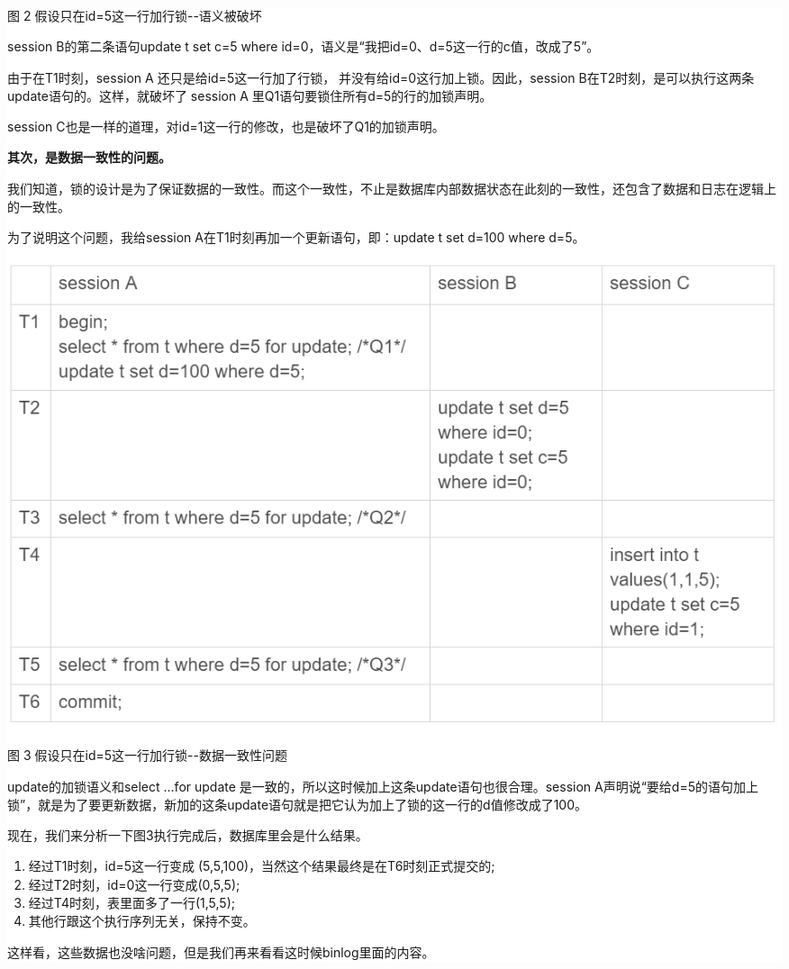 图 2 假设只在id=5这一行加行锁--语义被破坏

session B的第二条语句update t set c=5 where id=0，语义是“我把id=0、d=5这一行的c值，改成了5”。

由于在T1时刻，session A 还只是给id=5这一行加了行锁， 并没有给id=0这行加上锁。因此，session B在T2时刻，是可以执行这两条update语句的。这样，就破坏了 session A 里Q1语句要锁住所有d=5的行的加锁声明。

session C也是一样的道理，对id=1这一行的修改，也是破坏了Q1的加锁声明。

**其次，是数据一致性的问题。**

我们知道，锁的设计是为了保证数据的一致性。而这个一致性，不止是数据库内部数据状态在此刻的一致性，还包含了数据和日志在逻辑上的一致性。

为了说明这个问题，我给session A在T1时刻再加一个更新语句，即：update t set d=100 where d=5。

![img](20讲幻读是什么，幻读有什么问题.resource/dcea7845ff0bdbee2622bf3c67d31d92.png)

图 3 假设只在id=5这一行加行锁--数据一致性问题

update的加锁语义和select ...for update 是一致的，所以这时候加上这条update语句也很合理。session A声明说“要给d=5的语句加上锁”，就是为了要更新数据，新加的这条update语句就是把它认为加上了锁的这一行的d值修改成了100。

现在，我们来分析一下图3执行完成后，数据库里会是什么结果。

1. 经过T1时刻，id=5这一行变成 (5,5,100)，当然这个结果最终是在T6时刻正式提交的;
2. 经过T2时刻，id=0这一行变成(0,5,5);
3. 经过T4时刻，表里面多了一行(1,5,5);
4. 其他行跟这个执行序列无关，保持不变。

这样看，这些数据也没啥问题，但是我们再来看看这时候binlog里面的内容。
